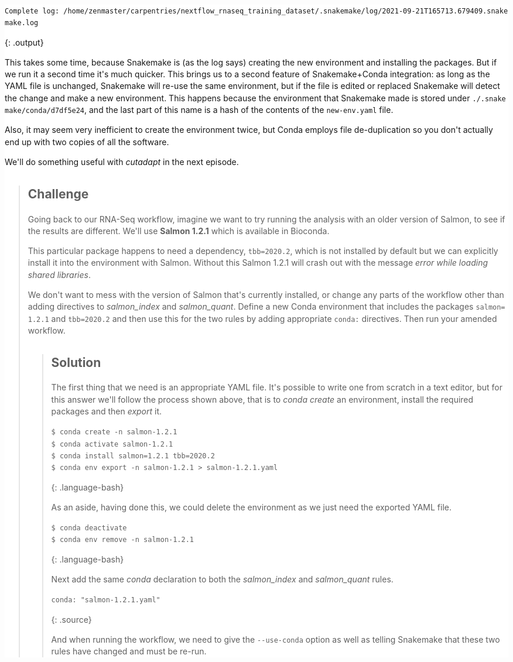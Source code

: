 ~~~
Complete log: /home/zenmaster/carpentries/nextflow_rnaseq_training_dataset/.snakemake/log/2021-09-21T165713.679409.snakemake.log
~~~
{: .output}

This takes some time, because Snakemake is (as the log says) creating the new environment and
installing the packages. But if we run it a second time it's much quicker. This brings us to a
second feature of Snakemake+Conda integration: as long as the YAML file is unchanged, Snakemake
will re-use the same environment, but if the file is edited or replaced Snakemake will detect the
change and make a new environment. This happens because the environment that Snakemake made is
stored under `./.snakemake/conda/d7df5e24`, and the last part of this name is a hash of the
contents of the `new-env.yaml` file.

Also, it may seem very inefficient to create the environment twice, but Conda employs file
de-duplication so you don't actually end up with two copies of all the software.

We'll do something useful with *cutadapt* in the next episode.

> ## Challenge
>
> Going back to our RNA-Seq workflow, imagine we want to try running the analysis with an older
> version of Salmon, to see if the results are different. We'll use **Salmon 1.2.1** which is
> available in Bioconda.
>
> This particular package happens to need a dependency, `tbb=2020.2`, which is not installed by
> default but we can explicitly install it into the environment with Salmon. Without this Salmon
> 1.2.1 will crash out with the message *error while loading shared libraries*.
>
> We don't want to mess with the version of Salmon that's currently installed, or change any parts
> of the workflow other than adding directives to *salmon_index* and *salmon_quant*. Define a new
> Conda environment that includes the packages `salmon=1.2.1` and `tbb=2020.2` and then use this
> for the two rules by adding appropriate `conda:` directives. Then run your amended workflow.
>
> > ## Solution
> >
> > The first thing that we need is an appropriate YAML file. It's possible to write one from
> > scratch in a text editor, but for this answer we'll follow the process shown above, that is to
> > *conda create* an environment, install the required packages and then *export* it.
> >
> > ~~~
> > $ conda create -n salmon-1.2.1
> > $ conda activate salmon-1.2.1
> > $ conda install salmon=1.2.1 tbb=2020.2
> > $ conda env export -n salmon-1.2.1 > salmon-1.2.1.yaml
> > ~~~
> > {: .language-bash}
> >
> > As an aside, having done this, we could delete the environment as we just need the exported
> > YAML file.
> >
> > ~~~
> > $ conda deactivate
> > $ conda env remove -n salmon-1.2.1
> > ~~~
> > {: .language-bash}
> >
> > Next add the same *conda* declaration to both the *salmon_index* and *salmon_quant* rules.
> >
> > ~~~
> > conda: "salmon-1.2.1.yaml"
> > ~~~
> > {: .source}
> >
> > And when running the workflow, we need to give the `--use-conda` option as well as telling
> > Snakemake that these two rules have changed and must be re-run.
